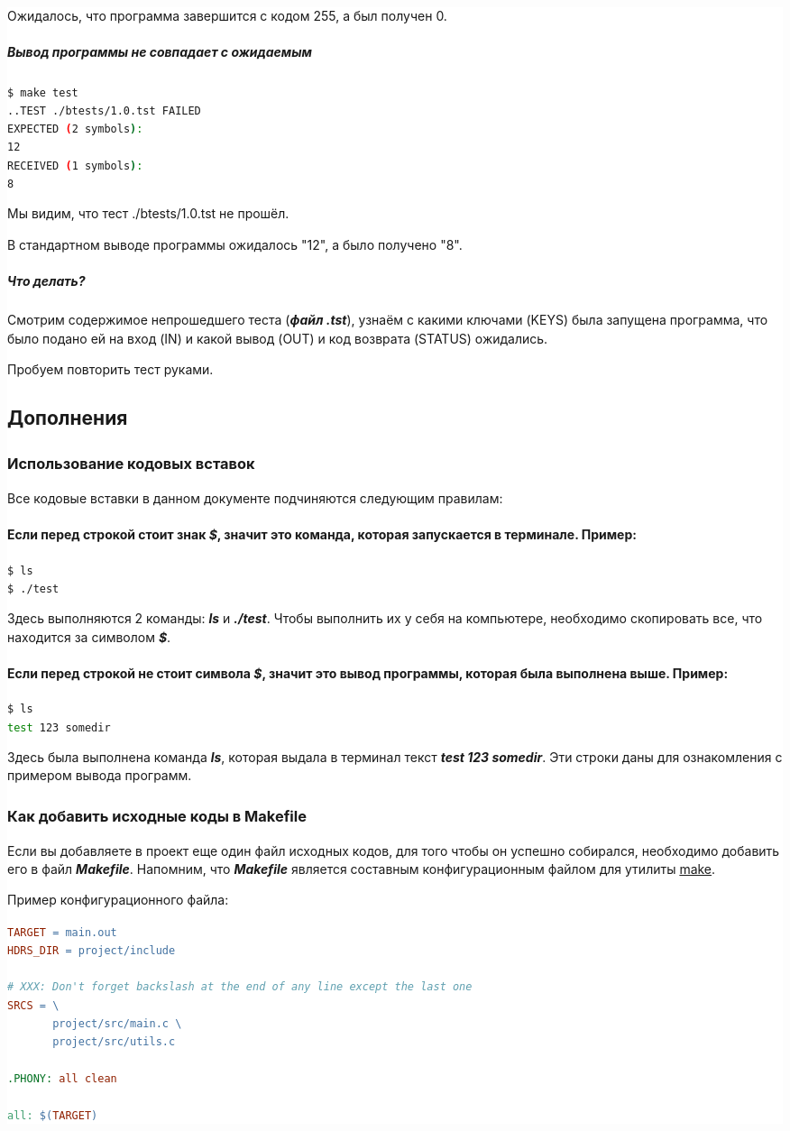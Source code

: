 Ожидалось, что программа завершится с кодом 255, а был получен 0.

##### Вывод программы не совпадает с ожидаемым
```bash
$ make test
..TEST ./btests/1.0.tst FAILED 
EXPECTED (2 symbols):
12
RECEIVED (1 symbols):
8
```
Мы видим, что тест ./btests/1.0.tst не прошёл.

В стандартном выводе программы ожидалось "12", а было получено "8".

#####  Что делать?
Смотрим содержимое непрошедшего теста (**_файл .tst_**), узнаём с какими ключами (KEYS) была запущена программа, что было подано ей на вход (IN) и какой вывод (OUT) и код возврата (STATUS) ожидались.

Пробуем повторить тест руками.

## Дополнения

### Использование кодовых вставок
Все кодовые вставки в данном документе подчиняются следующим правилам:
#### Если перед строкой стоит знак **_$_**, значит это команда, которая запускается в терминале. Пример:
```bash
$ ls
$ ./test
```
Здесь выполняются 2 команды: **_ls_** и **_./test_**.
Чтобы выполнить их у себя на компьютере, необходимо скопировать все, что находится за символом **_$_**.
#### Если перед строкой не стоит символа **_$_**, значит это вывод программы, которая была выполнена выше. Пример:
```bash
$ ls
test 123 somedir
```
Здесь была выполнена команда **_ls_**, которая выдала в терминал текст **_test 123 somedir_**. Эти строки даны для
ознакомления с примером вывода программ.

### Как добавить исходные коды в Makefile
Если вы добавляете в проект еще один файл исходных кодов, для того чтобы он успешно собирался, необходимо добавить его в
файл **_Makefile_**.
Напомним, что **_Makefile_** является составным конфигурационным файлом для утилиты [make](https://www.gnu.org/software/make/).

Пример конфигурационного файла:
```Makefile
TARGET = main.out
HDRS_DIR = project/include

# XXX: Don't forget backslash at the end of any line except the last one
SRCS = \
       project/src/main.c \
       project/src/utils.c

.PHONY: all clean

all: $(TARGET)

```